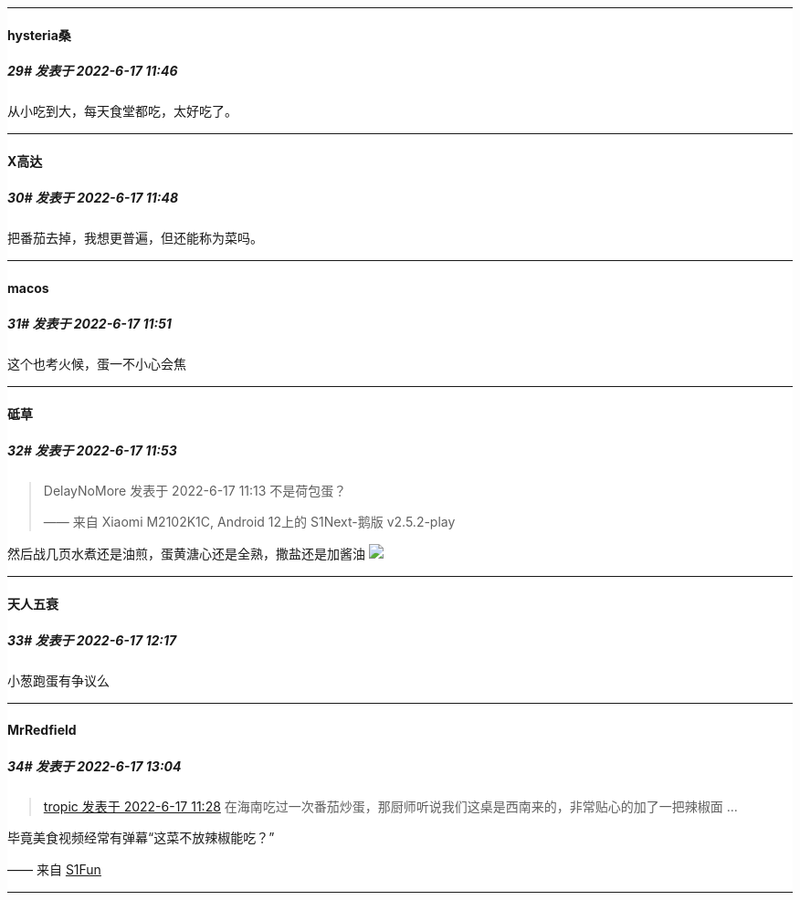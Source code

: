 *****

####  hysteria桑  
##### 29#       发表于 2022-6-17 11:46

从小吃到大，每天食堂都吃，太好吃了。

*****

####  X高达  
##### 30#       发表于 2022-6-17 11:48

把番茄去掉，我想更普遍，但还能称为菜吗。



*****

####  macos  
##### 31#       发表于 2022-6-17 11:51

这个也考火候，蛋一不小心会焦

*****

####  砥草  
##### 32#       发表于 2022-6-17 11:53

<blockquote>DelayNoMore 发表于 2022-6-17 11:13
不是荷包蛋？

—— 来自 Xiaomi M2102K1C, Android 12上的 S1Next-鹅版 v2.5.2-play</blockquote>
然后战几页水煮还是油煎，蛋黄溏心还是全熟，撒盐还是加酱油
<img src="https://static.saraba1st.com/image/smiley/face2017/160.png" referrerpolicy="no-referrer">

*****

####  天人五衰  
##### 33#       发表于 2022-6-17 12:17

小葱跑蛋有争议么

*****

####  MrRedfield  
##### 34#       发表于 2022-6-17 13:04

<blockquote><a href="httphttps://bbs.saraba1st.com/2b/forum.php?mod=redirect&amp;goto=findpost&amp;pid=56303573&amp;ptid=2076296" target="_blank">tropic 发表于 2022-6-17 11:28</a>
在海南吃过一次番茄炒蛋，那厨师听说我们这桌是西南来的，非常贴心的加了一把辣椒面 ...</blockquote>
毕竟美食视频经常有弹幕“这菜不放辣椒能吃？”

—— 来自 [S1Fun](https://s1fun.koalcat.com)

*****
